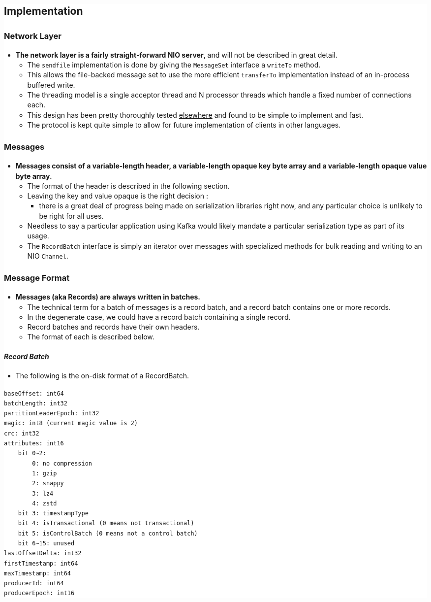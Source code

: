 ## Implementation

### Network Layer

- **The network layer is a fairly straight-forward NIO server**, and will not be described in great detail.
    - The `sendfile` implementation is done by giving the `MessageSet` interface a `writeTo` method.
    - This allows the file-backed message set to use the more efficient `transferTo` implementation instead of an in-process buffered write.
    - The threading model is a single acceptor thread and N processor threads which handle a fixed number of connections each.
    - This design has been pretty thoroughly tested [elsewhere](http://sna-projects.com/blog/2009/08/introducing-the-nio-socketserver-implementation) and found to be simple to implement and fast.
    - The protocol is kept quite simple to allow for future implementation of clients in other languages.

### Messages

- **Messages consist of a variable-length header, a variable-length opaque key byte array and a variable-length opaque value byte array.**
    - The format of the header is described in the following section.
    - Leaving the key and value opaque is the right decision :
        - there is a great deal of progress being made on serialization libraries right now, and any particular choice is unlikely to be right for all uses.
    - Needless to say a particular application using Kafka would likely mandate a particular serialization type as part of its usage.
    - The `RecordBatch` interface is simply an iterator over messages with specialized methods for bulk reading and writing to an NIO `Channel`.

### Message Format

- **Messages (aka Records) are always written in batches.**
    - The technical term for a batch of messages is a record batch, and a record batch contains one or more records.
    - In the degenerate case, we could have a record batch containing a single record.
    - Record batches and records have their own headers.
    - The format of each is described below.

#### _Record Batch_

- The following is the on-disk format of a RecordBatch.

```properties
baseOffset: int64
batchLength: int32
partitionLeaderEpoch: int32
magic: int8 (current magic value is 2)
crc: int32
attributes: int16
    bit 0~2:
        0: no compression
        1: gzip
        2: snappy
        3: lz4
        4: zstd
    bit 3: timestampType
    bit 4: isTransactional (0 means not transactional)
    bit 5: isControlBatch (0 means not a control batch)
    bit 6~15: unused
lastOffsetDelta: int32
firstTimestamp: int64
maxTimestamp: int64
producerId: int64
producerEpoch: int16
```